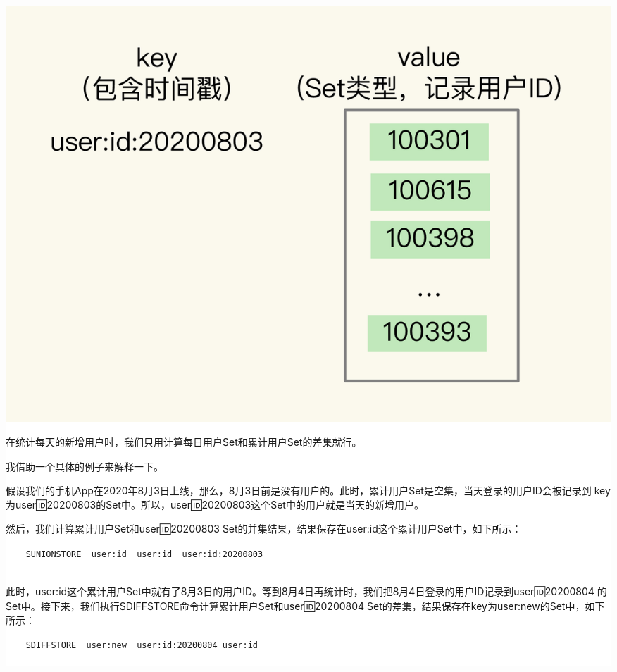 ![](./httpsstatic001geekbangorgresourceimagea69ea63dd95d5e44bf538fe960e67761b59e.jpg)

在统计每天的新增用户时，我们只用计算每日用户Set和累计用户Set的差集就行。

我借助一个具体的例子来解释一下。

假设我们的手机App在2020年8月3日上线，那么，8月3日前是没有用户的。此时，累计用户Set是空集，当天登录的用户ID会被记录到 key为user:id:20200803的Set中。所以，user:id:20200803这个Set中的用户就是当天的新增用户。

然后，我们计算累计用户Set和user:id:20200803 Set的并集结果，结果保存在user:id这个累计用户Set中，如下所示：

```
    SUNIONSTORE  user:id  user:id  user:id:20200803 
    

```

此时，user:id这个累计用户Set中就有了8月3日的用户ID。等到8月4日再统计时，我们把8月4日登录的用户ID记录到user:id:20200804 的Set中。接下来，我们执行SDIFFSTORE命令计算累计用户Set和user:id:20200804 Set的差集，结果保存在key为user:new的Set中，如下所示：

```
    SDIFFSTORE  user:new  user:id:20200804 user:id  
    

```
